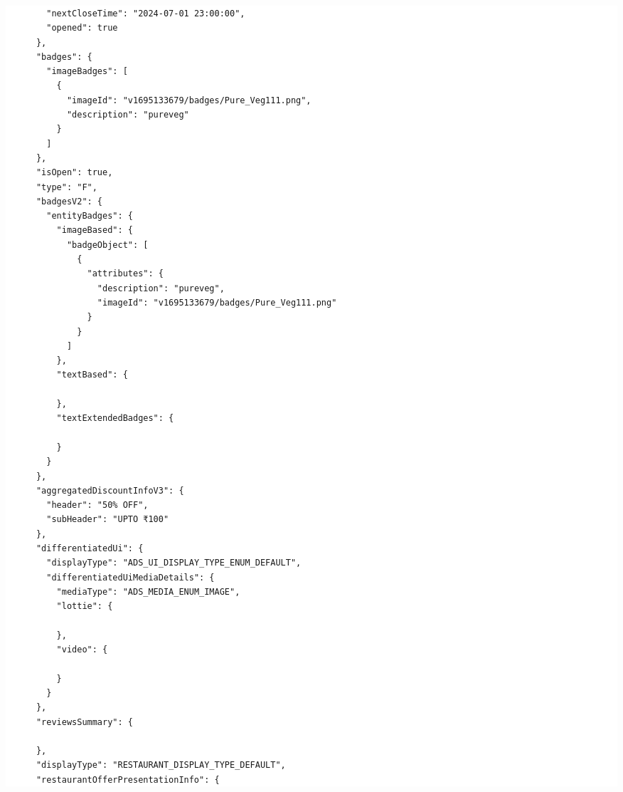             "nextCloseTime": "2024-07-01 23:00:00",
            "opened": true
          },
          "badges": {
            "imageBadges": [
              {
                "imageId": "v1695133679/badges/Pure_Veg111.png",
                "description": "pureveg"
              }
            ]
          },
          "isOpen": true,
          "type": "F",
          "badgesV2": {
            "entityBadges": {
              "imageBased": {
                "badgeObject": [
                  {
                    "attributes": {
                      "description": "pureveg",
                      "imageId": "v1695133679/badges/Pure_Veg111.png"
                    }
                  }
                ]
              },
              "textBased": {
                
              },
              "textExtendedBadges": {
                
              }
            }
          },
          "aggregatedDiscountInfoV3": {
            "header": "50% OFF",
            "subHeader": "UPTO ₹100"
          },
          "differentiatedUi": {
            "displayType": "ADS_UI_DISPLAY_TYPE_ENUM_DEFAULT",
            "differentiatedUiMediaDetails": {
              "mediaType": "ADS_MEDIA_ENUM_IMAGE",
              "lottie": {
                
              },
              "video": {
                
              }
            }
          },
          "reviewsSummary": {
            
          },
          "displayType": "RESTAURANT_DISPLAY_TYPE_DEFAULT",
          "restaurantOfferPresentationInfo": {
            
